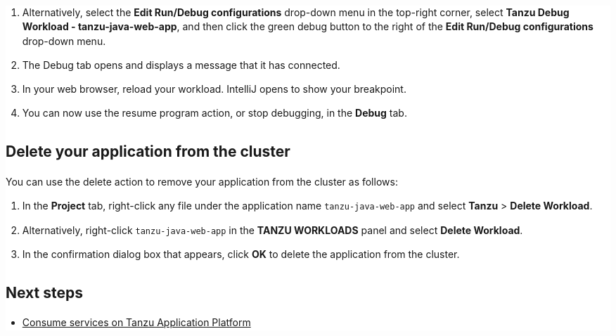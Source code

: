    1. Alternatively, select the **Edit Run/Debug configurations** drop-down menu in the top-right corner,
      select **Tanzu Debug Workload - tanzu-java-web-app**, and then click the green debug button to the
      right of the **Edit Run/Debug configurations** drop-down menu.

1. The Debug tab opens and displays a message that it has connected.

1. In your web browser, reload your workload. IntelliJ opens to show your breakpoint.

1. You can now use the resume program action, or stop debugging, in the **Debug** tab.

## <a id="delete-your-app"></a>Delete your application from the cluster

You can use the delete action to remove your application from the cluster as follows:

1. In the **Project** tab, right-click any file under the application name `tanzu-java-web-app` and
   select **Tanzu** > **Delete Workload**.

1. Alternatively, right-click `tanzu-java-web-app` in the **TANZU WORKLOADS** panel and select
   **Delete Workload**.

1. In the confirmation dialog box that appears, click **OK** to delete the application from the cluster.

## <a id="next-steps"></a> Next steps

- [Consume services on Tanzu Application Platform](consume-services.md)

